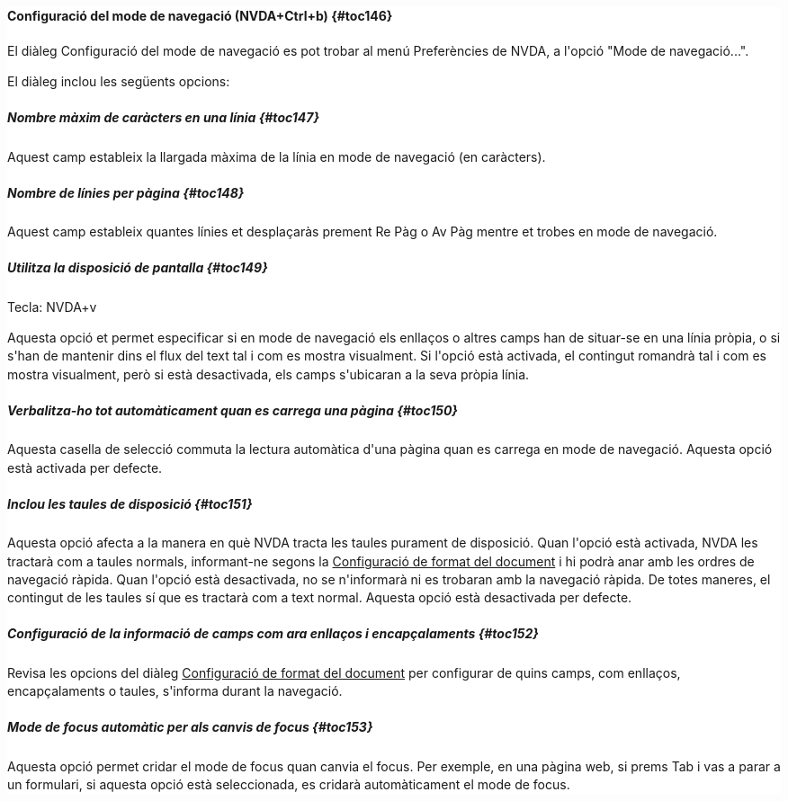 #### Configuració del mode de navegació (NVDA+Ctrl+b) {#toc146}

El diàleg Configuració del mode de navegació es pot trobar al menú Preferències de NVDA, a l'opció "Mode de navegació...".

El diàleg inclou les següents opcions:

##### Nombre màxim de caràcters en una línia {#toc147}

Aquest camp estableix la llargada màxima de la línia en mode de navegació (en caràcters).

##### Nombre de línies per pàgina {#toc148}

Aquest camp estableix quantes línies et desplaçaràs prement Re Pàg o Av Pàg mentre et trobes en mode de navegació.



##### Utilitza la disposició de pantalla {#toc149}

Tecla: NVDA+v

Aquesta opció et permet especificar si en mode de navegació els enllaços o altres camps han de situar-se en una línia pròpia, o si s'han de mantenir dins el flux del text tal i com es mostra visualment. Si l'opció està activada, el contingut romandrà tal i com es mostra visualment, però si està desactivada, els camps s'ubicaran a la seva pròpia línia.

##### Verbalitza-ho tot automàticament quan es carrega una pàgina {#toc150}

Aquesta casella de selecció commuta la lectura automàtica d'una pàgina quan es carrega en mode de navegació.
Aquesta opció està activada per defecte.

##### Inclou les taules de disposició {#toc151}

Aquesta opció afecta a la manera en què NVDA tracta les taules purament de disposició.
Quan l'opció està activada, NVDA les tractarà com a taules normals, informant-ne segons la [Configuració de format del document](#DocumentFormattingSettings) i hi podrà anar amb les ordres de navegació ràpida.
Quan l'opció està desactivada, no se n'informarà ni es trobaran amb la navegació ràpida.
De totes maneres, el contingut de les taules sí que es tractarà com a text normal.
Aquesta opció està desactivada per defecte.

##### Configuració de la informació de camps com ara enllaços i encapçalaments {#toc152}

Revisa les opcions del diàleg [Configuració de format del document](#DocumentFormattingSettings) per configurar de quins camps, com enllaços, encapçalaments o taules, s'informa durant la navegació.

##### Mode de focus automàtic per als canvis de focus {#toc153}

Aquesta opció permet cridar el mode de focus quan canvia el focus.
Per exemple, en una pàgina web, si prems Tab i vas a parar a un formulari, si aquesta opció està seleccionada, es cridarà automàticament el mode de focus.
